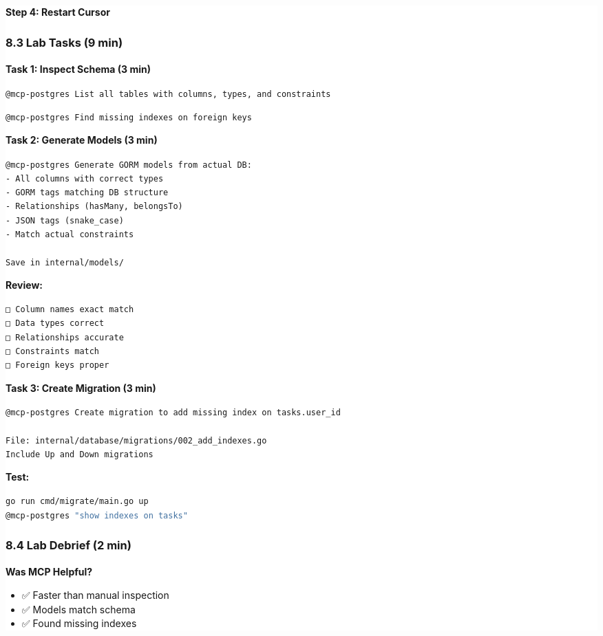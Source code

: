 **Step 4: Restart Cursor**

### 8.3 Lab Tasks (9 min)

**Task 1: Inspect Schema (3 min)**

```
@mcp-postgres List all tables with columns, types, and constraints
```

```
@mcp-postgres Find missing indexes on foreign keys
```

**Task 2: Generate Models (3 min)**

```
@mcp-postgres Generate GORM models from actual DB:
- All columns with correct types
- GORM tags matching DB structure
- Relationships (hasMany, belongsTo)
- JSON tags (snake_case)
- Match actual constraints

Save in internal/models/
```

**Review:**
```
□ Column names exact match
□ Data types correct
□ Relationships accurate
□ Constraints match
□ Foreign keys proper
```

**Task 3: Create Migration (3 min)**

```
@mcp-postgres Create migration to add missing index on tasks.user_id

File: internal/database/migrations/002_add_indexes.go
Include Up and Down migrations
```

**Test:**
```bash
go run cmd/migrate/main.go up
@mcp-postgres "show indexes on tasks"
```

### 8.4 Lab Debrief (2 min)

**Was MCP Helpful?**
- ✅ Faster than manual inspection
- ✅ Models match schema
- ✅ Found missing indexes

